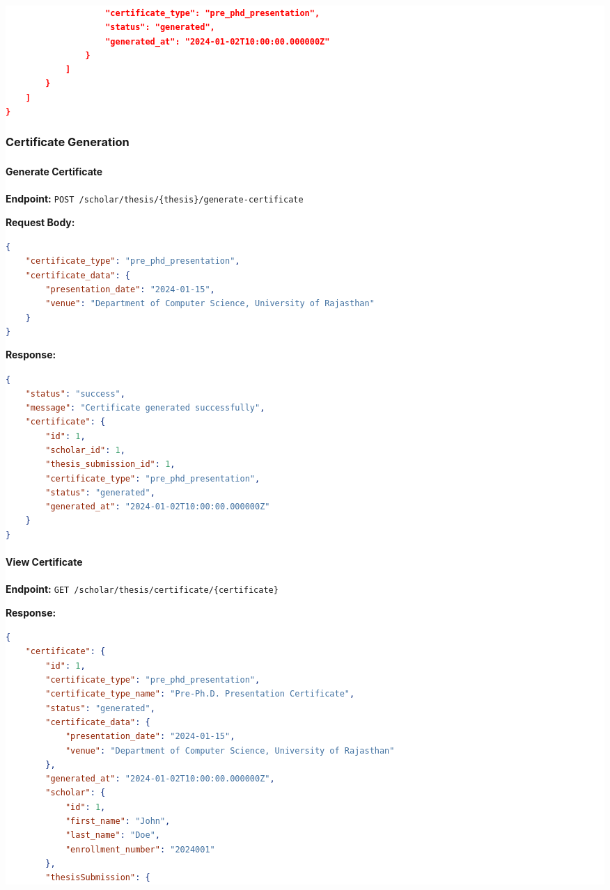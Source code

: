 ```json
                    "certificate_type": "pre_phd_presentation",
                    "status": "generated",
                    "generated_at": "2024-01-02T10:00:00.000000Z"
                }
            ]
        }
    ]
}
```

### Certificate Generation

#### Generate Certificate
**Endpoint:** `POST /scholar/thesis/{thesis}/generate-certificate`

**Request Body:**
```json
{
    "certificate_type": "pre_phd_presentation",
    "certificate_data": {
        "presentation_date": "2024-01-15",
        "venue": "Department of Computer Science, University of Rajasthan"
    }
}
```

**Response:**
```json
{
    "status": "success",
    "message": "Certificate generated successfully",
    "certificate": {
        "id": 1,
        "scholar_id": 1,
        "thesis_submission_id": 1,
        "certificate_type": "pre_phd_presentation",
        "status": "generated",
        "generated_at": "2024-01-02T10:00:00.000000Z"
    }
}
```

#### View Certificate
**Endpoint:** `GET /scholar/thesis/certificate/{certificate}`

**Response:**
```json
{
    "certificate": {
        "id": 1,
        "certificate_type": "pre_phd_presentation",
        "certificate_type_name": "Pre-Ph.D. Presentation Certificate",
        "status": "generated",
        "certificate_data": {
            "presentation_date": "2024-01-15",
            "venue": "Department of Computer Science, University of Rajasthan"
        },
        "generated_at": "2024-01-02T10:00:00.000000Z",
        "scholar": {
            "id": 1,
            "first_name": "John",
            "last_name": "Doe",
            "enrollment_number": "2024001"
        },
        "thesisSubmission": {
```